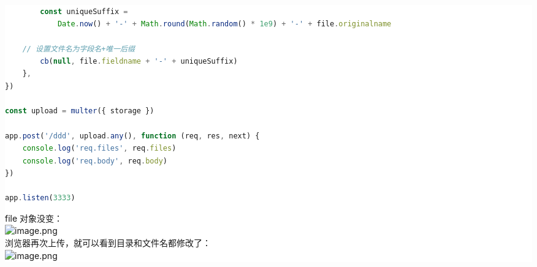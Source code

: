 ```typescript
		const uniqueSuffix =
			Date.now() + '-' + Math.round(Math.random() * 1e9) + '-' + file.originalname

    // 设置文件名为字段名+唯一后缀
		cb(null, file.fieldname + '-' + uniqueSuffix)
	},
})

const upload = multer({ storage })

app.post('/ddd', upload.any(), function (req, res, next) {
	console.log('req.files', req.files)
	console.log('req.body', req.body)
})

app.listen(3333)
```
file 对象没变：<br />![image.png](https://cdn.nlark.com/yuque/0/2023/png/21596389/1687091969362-d360e07e-8397-4329-aa28-30e144862211.png#averageHue=%23363636&clientId=uc02d7cdc-ae58-4&from=paste&height=140&id=u4bc28666&originHeight=280&originWidth=716&originalType=binary&ratio=2&rotation=0&showTitle=false&size=41830&status=done&style=none&taskId=u6f82957e-22b4-4157-b862-449d34d2b5e&title=&width=358)<br />浏览器再次上传，就可以看到目录和文件名都修改了：<br />![image.png](https://cdn.nlark.com/yuque/0/2023/png/21596389/1687092322049-04f61b48-17a1-46f4-b878-5b552eb5c91d.png#averageHue=%233f4345&clientId=uc02d7cdc-ae58-4&from=paste&height=104&id=u94b28f6e&originHeight=208&originWidth=678&originalType=binary&ratio=2&rotation=0&showTitle=false&size=46361&status=done&style=none&taskId=u2f6bf090-c981-411e-a57f-413cbdfa4d5&title=&width=339)

